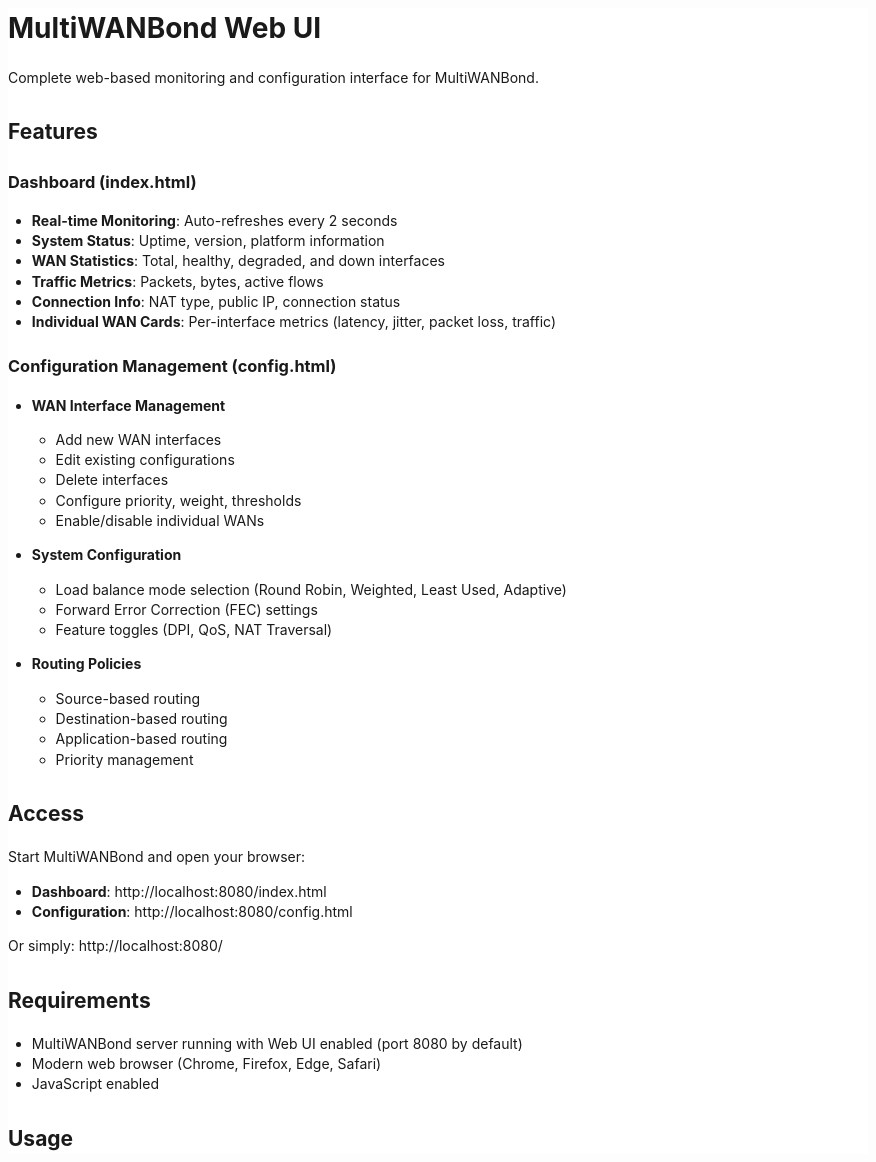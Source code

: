 # MultiWANBond Web UI

Complete web-based monitoring and configuration interface for MultiWANBond.

## Features

### Dashboard (index.html)
- **Real-time Monitoring**: Auto-refreshes every 2 seconds
- **System Status**: Uptime, version, platform information
- **WAN Statistics**: Total, healthy, degraded, and down interfaces
- **Traffic Metrics**: Packets, bytes, active flows
- **Connection Info**: NAT type, public IP, connection status
- **Individual WAN Cards**: Per-interface metrics (latency, jitter, packet loss, traffic)

### Configuration Management (config.html)
- **WAN Interface Management**
  - Add new WAN interfaces
  - Edit existing configurations
  - Delete interfaces
  - Configure priority, weight, thresholds
  - Enable/disable individual WANs

- **System Configuration**
  - Load balance mode selection (Round Robin, Weighted, Least Used, Adaptive)
  - Forward Error Correction (FEC) settings
  - Feature toggles (DPI, QoS, NAT Traversal)

- **Routing Policies**
  - Source-based routing
  - Destination-based routing
  - Application-based routing
  - Priority management

## Access

Start MultiWANBond and open your browser:

- **Dashboard**: http://localhost:8080/index.html
- **Configuration**: http://localhost:8080/config.html

Or simply: http://localhost:8080/

## Requirements

- MultiWANBond server running with Web UI enabled (port 8080 by default)
- Modern web browser (Chrome, Firefox, Edge, Safari)
- JavaScript enabled

## Usage
